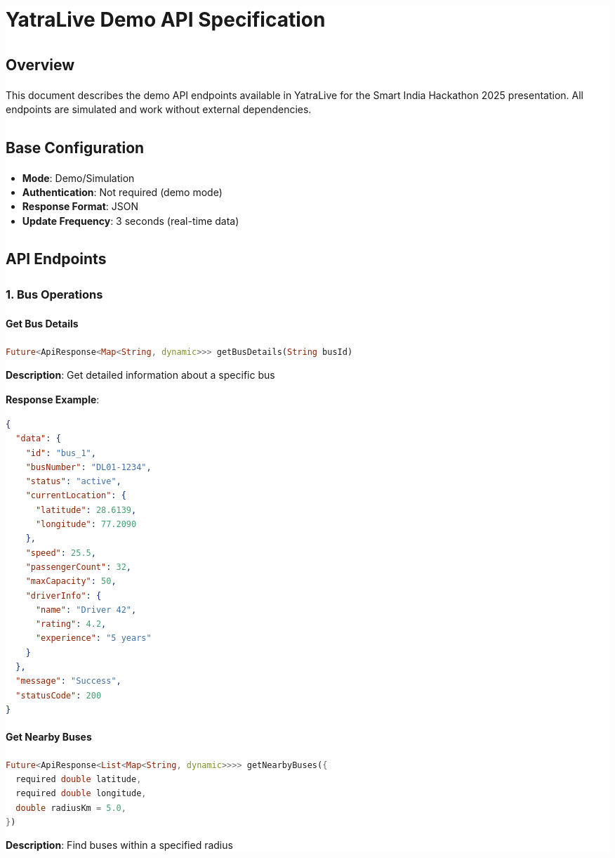 # YatraLive Demo API Specification

## Overview
This document describes the demo API endpoints available in YatraLive for the Smart India Hackathon 2025 presentation. All endpoints are simulated and work without external dependencies.

## Base Configuration
- **Mode**: Demo/Simulation
- **Authentication**: Not required (demo mode)
- **Response Format**: JSON
- **Update Frequency**: 3 seconds (real-time data)

## API Endpoints

### 1. Bus Operations

#### Get Bus Details
```dart
Future<ApiResponse<Map<String, dynamic>>> getBusDetails(String busId)
```
**Description**: Get detailed information about a specific bus

**Response Example**:
```json
{
  "data": {
    "id": "bus_1",
    "busNumber": "DL01-1234",
    "status": "active",
    "currentLocation": {
      "latitude": 28.6139,
      "longitude": 77.2090
    },
    "speed": 25.5,
    "passengerCount": 32,
    "maxCapacity": 50,
    "driverInfo": {
      "name": "Driver 42",
      "rating": 4.2,
      "experience": "5 years"
    }
  },
  "message": "Success",
  "statusCode": 200
}
```

#### Get Nearby Buses
```dart
Future<ApiResponse<List<Map<String, dynamic>>>> getNearbyBuses({
  required double latitude,
  required double longitude,
  double radiusKm = 5.0,
})
```
**Description**: Find buses within a specified radius

